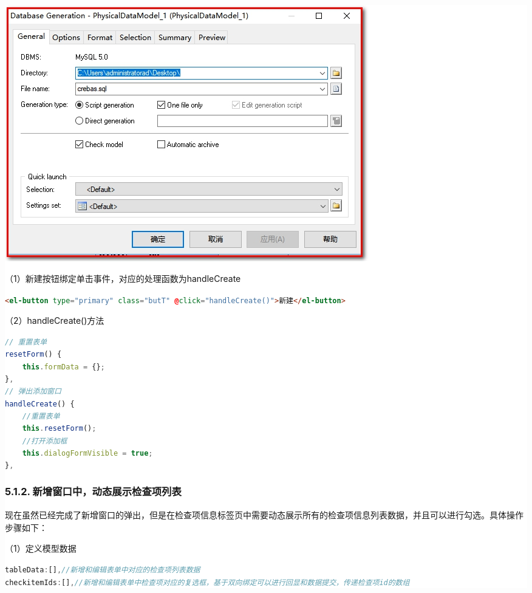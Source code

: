 ![img](./总img/传智健康项目讲义（第2章）img/003.png) 

（1）新建按钮绑定单击事件，对应的处理函数为handleCreate

```html
<el-button type="primary" class="butT" @click="handleCreate()">新建</el-button>
```

（2）handleCreate()方法

```javascript
// 重置表单
resetForm() {
    this.formData = {};
},
// 弹出添加窗口
handleCreate() {
    //重置表单
    this.resetForm();
    //打开添加框
    this.dialogFormVisible = true;
},
```

 

### 5.1.2. 新增窗口中，动态展示检查项列表

现在虽然已经完成了新增窗口的弹出，但是在检查项信息标签页中需要动态展示所有的检查项信息列表数据，并且可以进行勾选。具体操作步骤如下：

（1）定义模型数据

```javascript
tableData:[],//新增和编辑表单中对应的检查项列表数据
checkitemIds:[],//新增和编辑表单中检查项对应的复选框，基于双向绑定可以进行回显和数据提交，传递检查项id的数组
```

